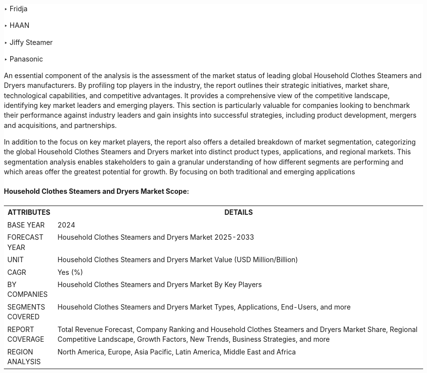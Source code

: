 ‣ Fridja

‣ HAAN

‣ Jiffy Steamer

‣ Panasonic

An essential component of the analysis is the assessment of the market status of leading global Household Clothes Steamers and Dryers manufacturers. By profiling top players in the industry, the report outlines their strategic initiatives, market share, technological capabilities, and competitive advantages. It provides a comprehensive view of the competitive landscape, identifying key market leaders and emerging players. This section is particularly valuable for companies looking to benchmark their performance against industry leaders and gain insights into successful strategies, including product development, mergers and acquisitions, and partnerships.

In addition to the focus on key market players, the report also offers a detailed breakdown of market segmentation, categorizing the global Household Clothes Steamers and Dryers market into distinct product types, applications, and regional markets. This segmentation analysis enables stakeholders to gain a granular understanding of how different segments are performing and which areas offer the greatest potential for growth. By focusing on both traditional and emerging applications

<h4>Household Clothes Steamers and Dryers Market Scope:</h4>
<table>
<tr>
<th>ATTRIBUTES</th>
<th>DETAILS</th>
</tr>
<tr>
<td>BASE YEAR</td>
<td>2024</td>
</tr>
<tr>
<td>FORECAST YEAR</td>
<td>Household Clothes Steamers and Dryers Market 2025-2033</td>
</tr>
<tr>
<td>UNIT</td>
<td>Household Clothes Steamers and Dryers Market Value (USD Million/Billion)</td>
<tr>
<td>CAGR</td>
<td>Yes (%)</td>
</tr>
</tr>
<tr>
<td>BY COMPANIES</td>
<td>Household Clothes Steamers and Dryers Market By Key Players</td>
</tr>
<tr>
<td>SEGMENTS COVERED</td>
<td>Household Clothes Steamers and Dryers Market Types, Applications, End-Users, and more</td>
</tr>
<tr>
<td>REPORT COVERAGE</td>
<td>Total Revenue Forecast, Company Ranking and Household Clothes Steamers and Dryers Market Share, Regional Competitive Landscape, Growth Factors, New Trends, Business Strategies, and more</td>
</tr>
<tr>
<td>REGION ANALYSIS</td>
<td>North America, Europe, Asia Pacific, Latin America, Middle East and Africa</td>
</tr>
</table>
